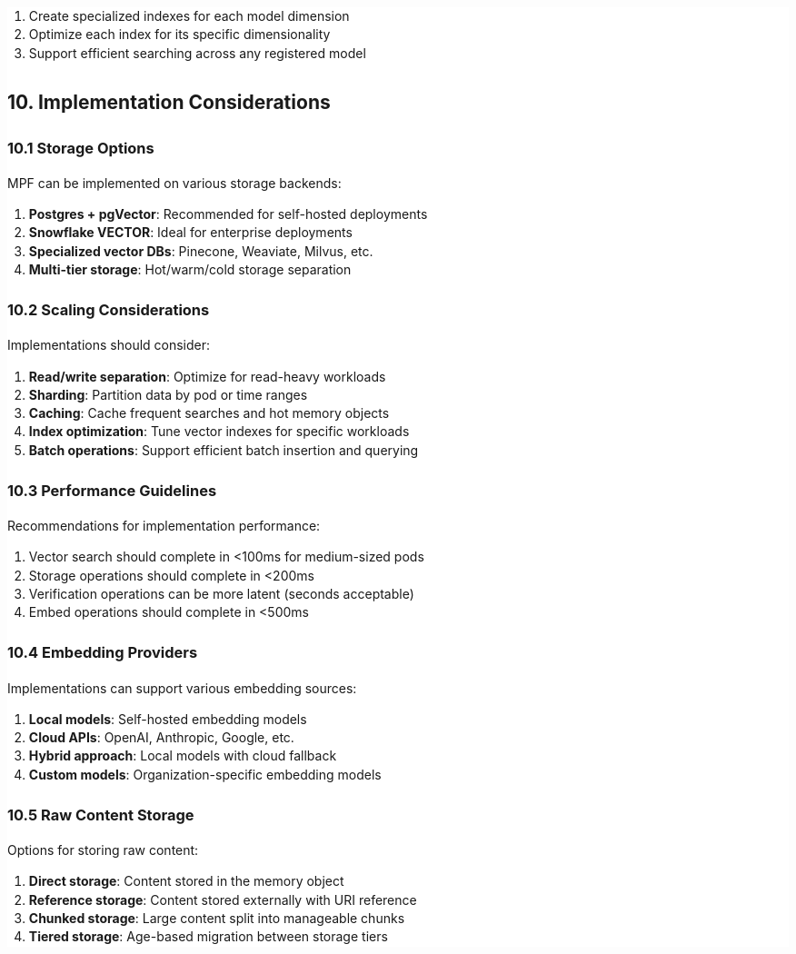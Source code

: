 
1. Create specialized indexes for each model dimension
2. Optimize each index for its specific dimensionality
3. Support efficient searching across any registered model

## 10. Implementation Considerations

### 10.1 Storage Options

MPF can be implemented on various storage backends:


1. **Postgres + pgVector**: Recommended for self-hosted deployments
2. **Snowflake VECTOR**: Ideal for enterprise deployments
3. **Specialized vector DBs**: Pinecone, Weaviate, Milvus, etc.
4. **Multi-tier storage**: Hot/warm/cold storage separation

### 10.2 Scaling Considerations

Implementations should consider:


1. **Read/write separation**: Optimize for read-heavy workloads
2. **Sharding**: Partition data by pod or time ranges
3. **Caching**: Cache frequent searches and hot memory objects
4. **Index optimization**: Tune vector indexes for specific workloads
5. **Batch operations**: Support efficient batch insertion and querying

### 10.3 Performance Guidelines

Recommendations for implementation performance:


1. Vector search should complete in <100ms for medium-sized pods
2. Storage operations should complete in <200ms
3. Verification operations can be more latent (seconds acceptable)
4. Embed operations should complete in <500ms

### 10.4 Embedding Providers

Implementations can support various embedding sources:


1. **Local models**: Self-hosted embedding models
2. **Cloud APIs**: OpenAI, Anthropic, Google, etc.
3. **Hybrid approach**: Local models with cloud fallback
4. **Custom models**: Organization-specific embedding models

### 10.5 Raw Content Storage

Options for storing raw content:


1. **Direct storage**: Content stored in the memory object
2. **Reference storage**: Content stored externally with URI reference
3. **Chunked storage**: Large content split into manageable chunks
4. **Tiered storage**: Age-based migration between storage tiers
